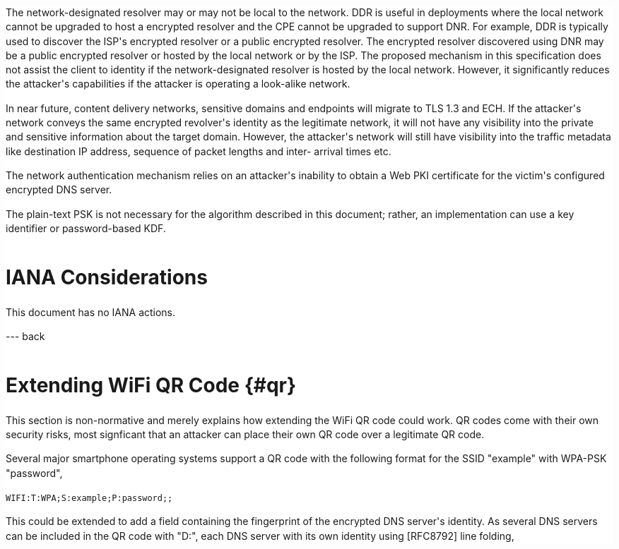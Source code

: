 The network-designated resolver may or may not be local to the network.
DDR is useful in deployments where the local network cannot be upgraded
to host a encrypted resolver and the CPE cannot be upgraded to support DNR.
For example, DDR is typically used to discover the ISP's encrypted resolver
or a public encrypted resolver. The encrypted resolver discovered using DNR may
be a public encrypted resolver or hosted by the local network or by the ISP.
The proposed mechanism in this specification does not assist the client to
identity if the network-designated resolver is hosted by the local network.
However, it significantly reduces the attacker's capabilities if the attacker
is operating a look-alike network.

In near future, content delivery networks, sensitive domains and
endpoints will migrate to TLS 1.3 and ECH.  If the attacker's network
conveys the same encrypted revolver's identity as the legitimate
network, it will not have any visibility into the private and
sensitive information about the target domain. However, the attacker's
network will still have visibility into the traffic metadata like
destination IP address, sequence of packet lengths and inter-
arrival times etc.

The network authentication mechanism relies on an attacker's inability
to obtain a Web PKI certificate for the victim's configured encrypted DNS
server.

The plain-text PSK is not necessary for the algorithm described in this
document; rather, an implementation can use a key identifier or password-based
KDF.

# IANA Considerations

This document has no IANA actions.


--- back

# Extending WiFi QR Code {#qr}

This section is non-normative and merely explains how extending the WiFi QR code could work.  QR codes come with their
own security risks, most signficant that an attacker can place their own QR code over a legitimate QR code.

Several major smartphone operating systems support a QR code with the following format for the SSID "example" with WPA-PSK "password",

~~~
WIFI:T:WPA;S:example;P:password;;
~~~

This could be extended to add a field containing the fingerprint of the encrypted DNS server's identity.
As several DNS servers can be included in the QR code with "D:", each DNS server with its own identity
using [RFC8792] line folding,
